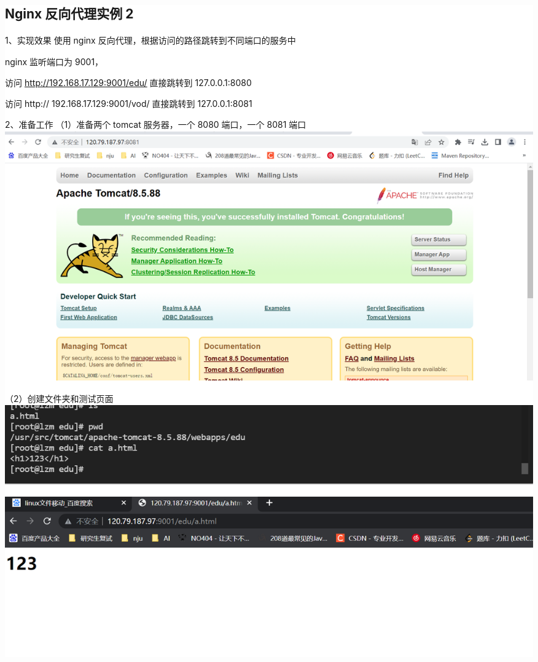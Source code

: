 ## Nginx 反向代理实例 2

1、实现效果
使用 nginx 反向代理，根据访问的路径跳转到不同端口的服务中

nginx 监听端口为 9001，

访问 http://192.168.17.129:9001/edu/ 直接跳转到 127.0.0.1:8080

访问 http:// 192.168.17.129:9001/vod/ 直接跳转到 127.0.0.1:8081

2、准备工作
（1）准备两个 tomcat 服务器，一个 8080 端口，一个 8081 端口
![Alt text](../../.vuepress/public/background/nginx/8.png)

（2）创建文件夹和测试页面
![Alt text](../../.vuepress/public/background/nginx/9.png)

![Alt text](../../.vuepress/public/background/nginx/10.png)
